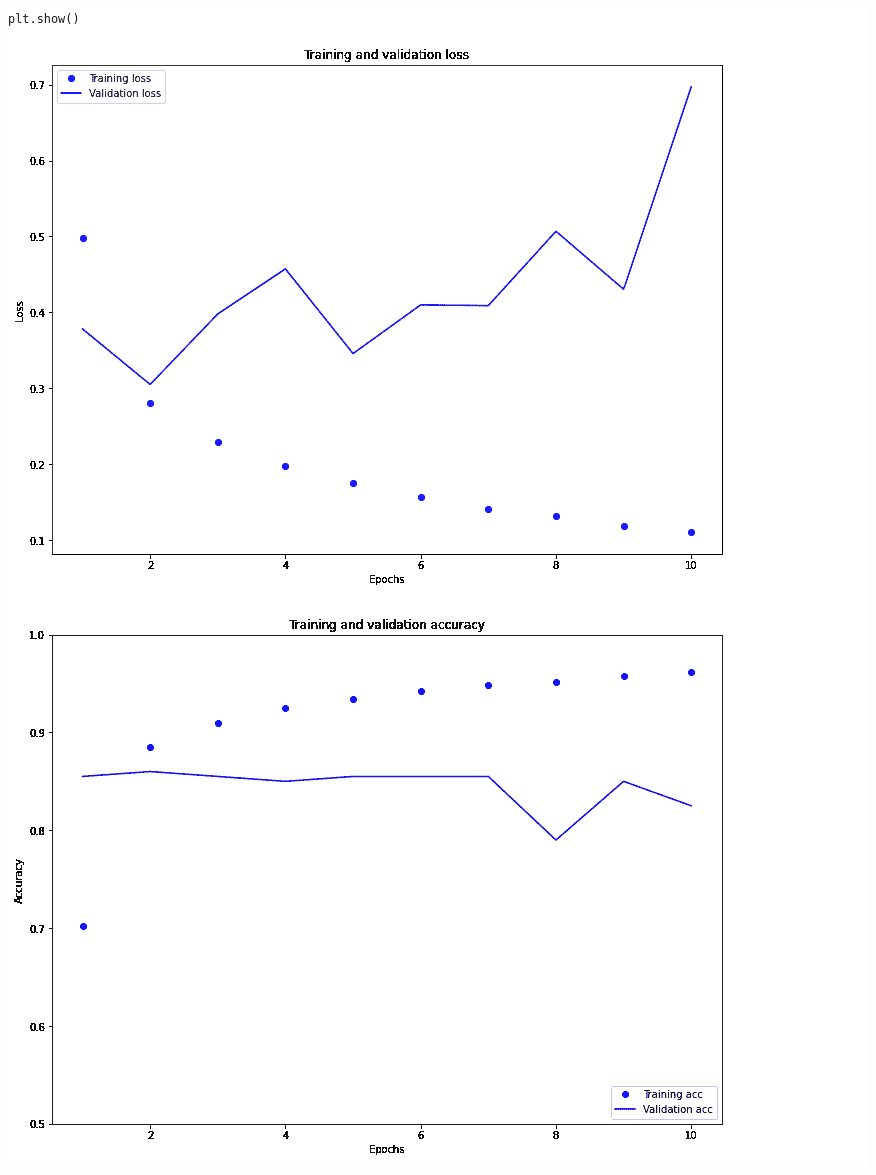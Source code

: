 ```py
plt.show() 
```

![png](img/815371be4cdb93da43df2c0cb17bb929.png)

![png](img/f9f505f9e0bb94757eb576cd0aa1c1f3.png)

